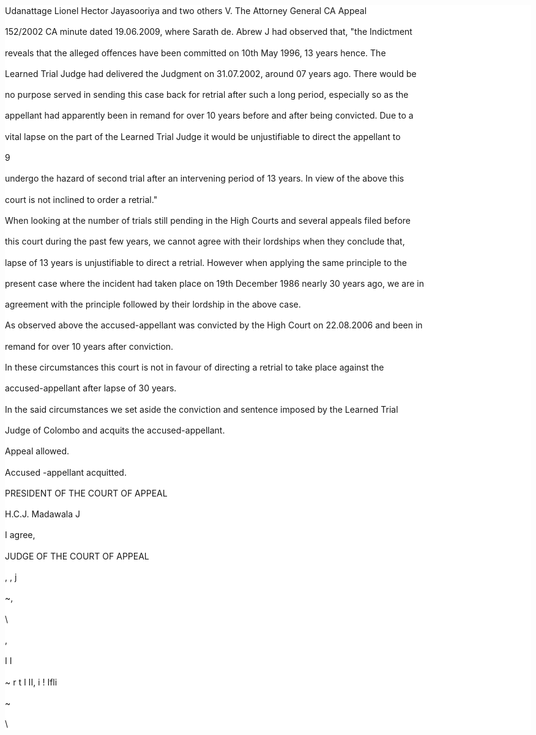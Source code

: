 Udanattage Lionel Hector Jayasooriya and two others V. The Attorney General CA Appeal

152/2002 CA minute dated 19.06.2009, where Sarath de. Abrew J had observed that, "the Indictment

reveals that the alleged offences have been committed on 10th May 1996, 13 years hence. The

Learned Trial Judge had delivered the Judgment on 31.07.2002, around 07 years ago. There would be

no purpose served in sending this case back for retrial after such a long period, especially so as the

appellant had apparently been in remand for over 10 years before and after being convicted. Due to a

vital lapse on the part of the Learned Trial Judge it would be unjustifiable to direct the appellant to

9

undergo the hazard of second trial after an intervening period of 13 years. In view of the above this

court is not inclined to order a retrial."

When looking at the number of trials still pending in the High Courts and several appeals filed before

this court during the past few years, we cannot agree with their lordships when they conclude that,

lapse of 13 years is unjustifiable to direct a retrial. However when applying the same principle to the

present case where the incident had taken place on 19th December 1986 nearly 30 years ago, we are in

agreement with the principle followed by their lordship in the above case.

As observed above the accused-appellant was convicted by the High Court on 22.08.2006 and been in

remand for over 10 years after conviction.

In these circumstances this court is not in favour of directing a retrial to take place against the

accused-appellant after lapse of 30 years.

In the said circumstances we set aside the conviction and sentence imposed by the Learned Trial

Judge of Colombo and acquits the accused-appellant.

Appeal allowed.

Accused -appellant acquitted.

PRESIDENT OF THE COURT OF APPEAL

H.C.J. Madawala J

I agree,

JUDGE OF THE COURT OF APPEAL

, , j

~,

\

,

I I

~ r t I II, i ! Ifli

~

\
